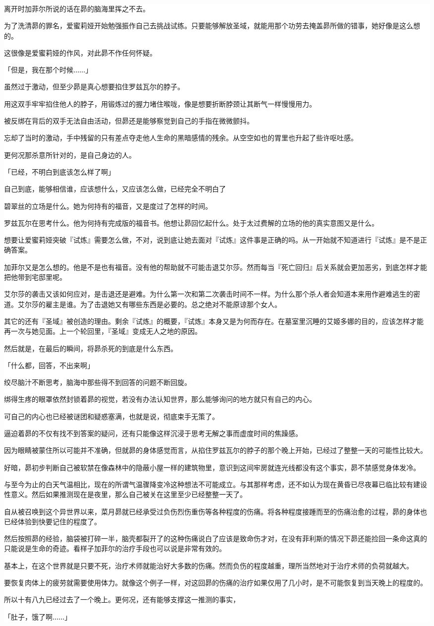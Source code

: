 离开时加菲尔所说的话在昴的脑海里挥之不去。

为了洗清昴的罪名，爱蜜莉娅开始勉强振作自己去挑战试练。只要能够解放圣域，就能用那个功劳去掩盖昴所做的错事，她好像是这么想的。

这很像是爱蜜莉娅的作风，对此昴不作任何怀疑。

「但是，我在那个时候……」

虽然过于激动，但至少昴是真心想要掐住罗兹瓦尔的脖子。

用这双手牢牢掐住他人的脖子，用锻炼过的握力堵住喉咙，像是想要折断脖颈让其断气一样慢慢用力。

被反绑在背后的双手无法自由活动，但昴还是能够察觉到自己的手指在微微颤抖。

忘却了当时的激动，手中残留的只有差点夺走他人生命的黑暗感情的残余。从空空如也的胃里也升起了些许呕吐感。

更何况那杀意所针对的，是自己身边的人。

「已经，不明白到底该怎么样了啊」

自己到底，能够相信谁，应该想什么，又应该怎么做，已经完全不明白了

碧翠丝的立场是什么。她为何持有的福音，又是度过了怎样的时间。

罗兹瓦尔在思考什么。他为何持有完成版的福音书。他想让昴回忆起什么。处于太过费解的立场的他的真实意图又是什么。

想要让爱蜜莉娅突破『试炼』需要怎么做，不对，说到底让她去面对『试炼』这件事是正确的吗。从一开始就不知道进行『试炼』是不是正确答案。

加菲尔又是怎么想的。他是不是也有福音。没有他的帮助就不可能击退艾尔莎。然而每当『死亡回归』后关系就会更加恶劣，到底怎样才能把他带到宅邸里呢。

艾尔莎的袭击又该如何应对，是击退还是避难。为什么第一次和第二次袭击时间不一样。为什么那个杀人者会知道本来用作避难逃生的密道。艾尔莎的雇主是谁。为了击退她又有哪些东西是必要的。总之绝对不能原谅那个女人。

其它的还有『圣域』被创造的理由。剩余『试炼』的概要，『试炼』本身又是为何而存在。在墓室里沉睡的艾姬多娜的目的，应该怎样才能再一次与她见面。上一个轮回里，『圣域』变成无人之地的原因。

然后就是，在最后的瞬间，将昴杀死的到底是什么东西。

「什么都，回答，不出来啊」

绞尽脑汁不断思考，脑海中那些得不到回答的问题不断回旋。

绑得生疼的眼罩依然封锁着昴的视觉，若没有办法认知世界，那么能够询问的地方就只有自己的内心。

可自己的内心也已经被谜团和疑惑塞满，也就是说，彻底束手无策了。

逼迫着昴的不仅有找不到答案的疑问，还有只能像这样沉浸于思考无解之事而虚度时间的焦躁感。

因为眼睛被蒙住所以可能并不准确，但就昴的身体感觉而言，从掐住罗兹瓦尔的脖子的那个晚上开始，已经过了整整一天的可能性比较大。

好暗，昴初步判断自己被软禁在像森林中的隐蔽小屋一样的建筑物里，意识到这间牢房就连光线都没有这个事实，昴不禁感觉身体发冷。

与至今为止的白天气温相比，现在的所谓气温骤降变冷这种想法不可能成立。与其那样考虑，还不如认为现在黄昏已尽夜幕已临比较有建设性意义。然后如果推测现在是夜里，那么自己被关在这里至少已经整整一天了。

自从被召唤到这个异世界以来，菜月昴就已经承受过负伤烈伤重伤等各种程度的伤痛。将各种程度接踵而至的伤痛治愈的过程，昴的身体也已经体验到快要记住的程度了。

然后按照昴的经验，脑袋被打碎一半，脑壳都裂开了的这种伤痛说白了应该是致命伤才对，在没有菲利斯的情况下昴还能捡回一条命这真的只能说是生命的奇迹。看样子加菲尔的治疗手段也可以说是非常有效的。

基本上，在这个世界就是只要不死，治疗术师就能治好大多数的伤痛。然而负伤的程度越重，理所当然地对于治疗术师的负荷就越大。

要恢复肉体上的疲劳就需要使用体力。就像这个例子一样，对这回昴的伤痛的治疗如果仅用了几小时，是不可能恢复到当天晚上的程度的。

所以十有八九已经过去了一个晚上。更何况，还有能够支撑这一推测的事实，

「肚子，饿了啊……」
